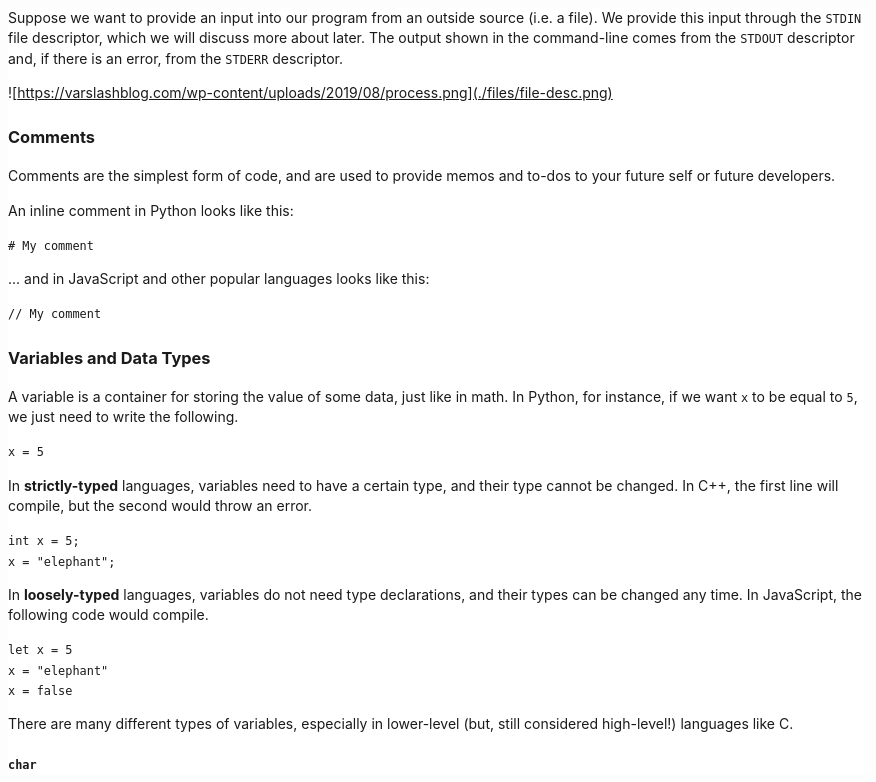Suppose we want to provide an input into our program from an outside source (i.e. a file). We provide this input through the `STDIN` file descriptor, which we will discuss more about later. The output shown in the command-line comes from the `STDOUT` descriptor and, if there is an error, from the `STDERR` descriptor.

![https://varslashblog.com/wp-content/uploads/2019/08/process.png](./files/file-desc.png)

### Comments

Comments are the simplest form of code, and are used to provide memos and to-dos to your future self or future developers.

An inline comment in Python looks like this:
```
# My comment
```

... and in JavaScript and other popular languages looks like this:
```
// My comment
```

### Variables and Data Types

A variable is a container for storing the value of some data, just like in math. In Python, for instance, if we want `x` to be equal to `5`, we just need to write the following.
```
x = 5
```

In **strictly-typed** languages, variables need to have a certain type, and their type cannot be changed. In C++, the first line will compile, but the second would throw an error.
```
int x = 5;
x = "elephant";
```

In **loosely-typed** languages, variables do not need type declarations, and their types can be changed any time. In JavaScript, the following code would compile.
```
let x = 5
x = "elephant"
x = false
```

There are many different types of variables, especially in lower-level (but, still considered high-level!) languages like C.

#### `char`
